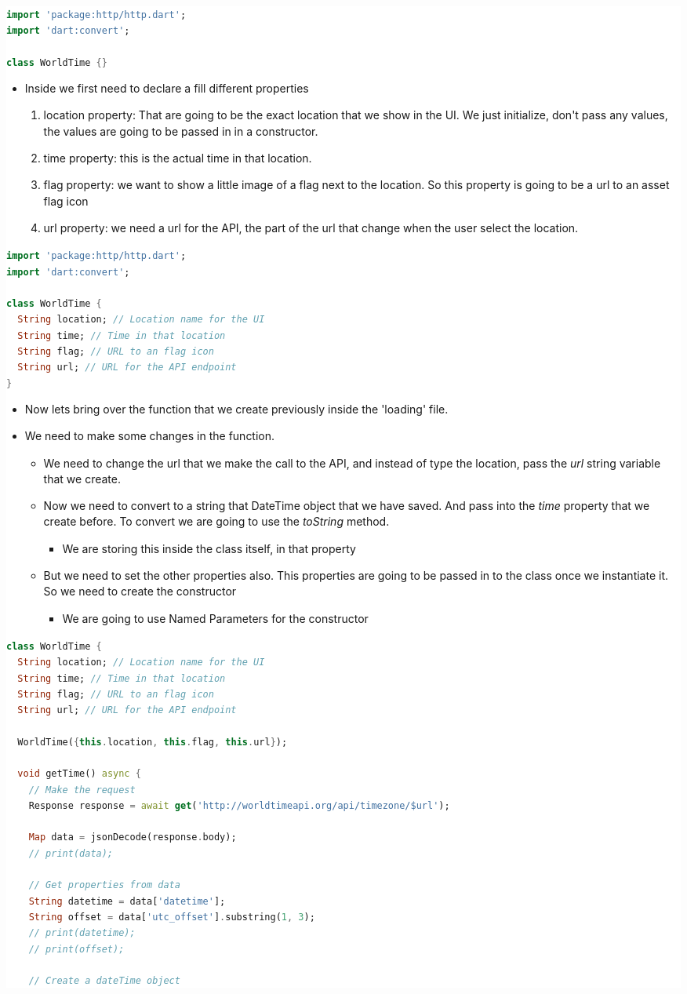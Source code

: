 ```dart
import 'package:http/http.dart';
import 'dart:convert';

class WorldTime {}
```

- Inside we first need to declare a fill different properties
  
  1. location property: That are going to be the exact location that we show in the UI. We just initialize, don't pass any values, the values are going to be passed in in a constructor.

  2. time property: this is the actual time in that location.

  3. flag property: we want to show a little image of a flag next to the location. So this property is going to be a url to an asset flag icon

  4. url property: we need a url for the API, the part of the url that change when the user select the location.

```dart
import 'package:http/http.dart';
import 'dart:convert';

class WorldTime {
  String location; // Location name for the UI
  String time; // Time in that location
  String flag; // URL to an flag icon
  String url; // URL for the API endpoint
}
```

- Now lets bring over the function that we create previously inside the 'loading' file.

- We need to make some changes in the function.
  - We need to change the url that we make the call to the API, and instead of type the location, pass the *url* string variable that we create.
  
  - Now we need to convert to a string that DateTime object that we have saved. And pass into the *time* property that we create before. To convert we are going to use the *toString* method.
    - We are storing this inside the class itself, in that property

  - But we need to set the other properties also. This properties are going to be passed in to the class once we instantiate it. So we need to create the constructor

    - We are going to use Named Parameters for the constructor

```dart
class WorldTime {
  String location; // Location name for the UI
  String time; // Time in that location
  String flag; // URL to an flag icon
  String url; // URL for the API endpoint

  WorldTime({this.location, this.flag, this.url});

  void getTime() async {
    // Make the request
    Response response = await get('http://worldtimeapi.org/api/timezone/$url');

    Map data = jsonDecode(response.body);
    // print(data);

    // Get properties from data
    String datetime = data['datetime'];
    String offset = data['utc_offset'].substring(1, 3);
    // print(datetime);
    // print(offset);

    // Create a dateTime object
```